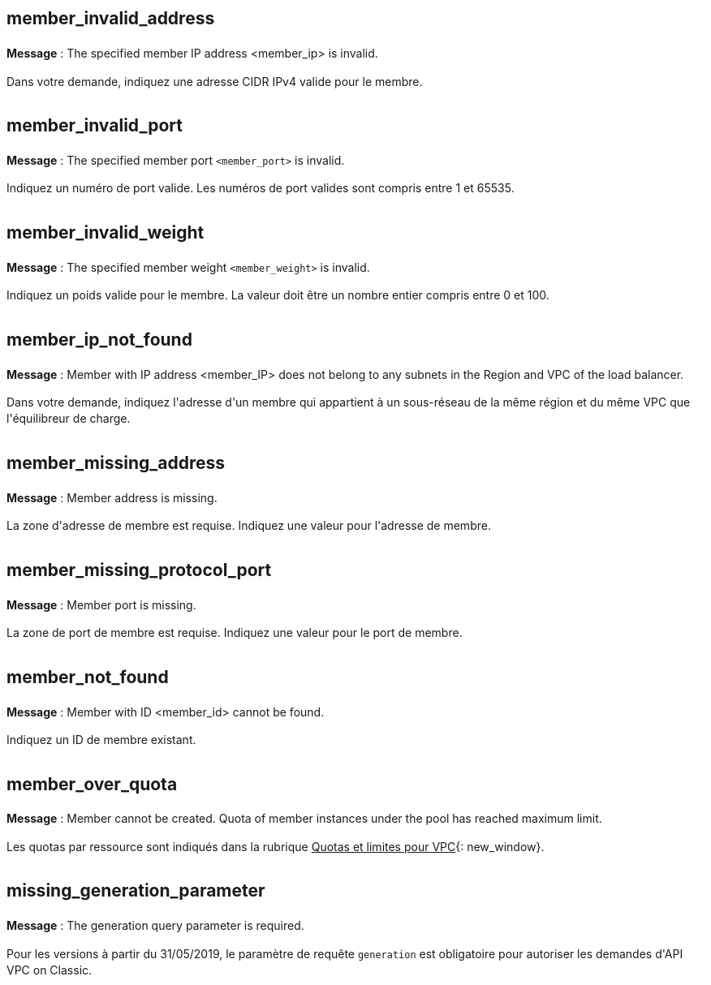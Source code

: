 ## member_invalid_address
**Message** : The specified member IP address <member_ip> is invalid.

Dans votre demande, indiquez une adresse CIDR IPv4 valide pour le membre.

## member_invalid_port
**Message** : The specified member port `<member_port>` is invalid.

Indiquez un numéro de port valide. Les numéros de port valides sont compris entre 1 et 65535.

## member_invalid_weight
**Message** : The specified member weight `<member_weight>` is invalid.

Indiquez un poids valide pour le membre. La valeur doit être un nombre entier compris entre 0 et 100.

## member_ip_not_found
**Message** : Member with IP address <member_IP> does not belong to any subnets in the Region and VPC of the load balancer.

Dans votre demande, indiquez l'adresse d'un membre qui appartient à un sous-réseau de la même région et du même VPC que l'équilibreur de charge.

## member_missing_address
**Message** : Member address is missing.

La zone d'adresse de membre est requise. Indiquez une valeur pour l'adresse de membre.

## member_missing_protocol_port
**Message** : Member port is missing.

La zone de port de membre est requise. Indiquez une valeur pour le port de membre.

## member_not_found
**Message** :  Member with ID <member_id> cannot be found.

Indiquez un ID de membre existant.

## member_over_quota
**Message** : Member cannot be created. Quota of member instances under the pool has reached maximum limit.

Les quotas par ressource sont indiqués dans la rubrique [Quotas et limites pour VPC](/docs/infrastructure/vpc/?topic=vpc-quotas){: new_window}.

## missing_generation_parameter
**Message** : The generation query parameter is required.

Pour les versions à partir du 31/05/2019, le paramètre de requête `generation` est obligatoire pour autoriser les demandes d'API VPC on Classic.
